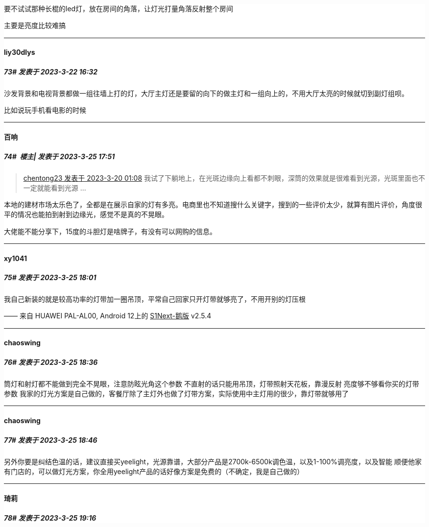 要不试试那种长棍的led灯，放在房间的角落，让灯光打量角落反射整个房间

主要是亮度比较难搞


*****

####  liy30dlys  
##### 73#       发表于 2023-3-22 16:32

沙发背景和电视背景都做一组往墙上打的灯，大厅主灯还是要留的向下的做主灯和一组向上的，不用大厅太亮的时候就切到副灯组呗。

比如说玩手机看电影的时候

*****

####  百响  
##### 74#         楼主| 发表于 2023-3-25 17:51

<blockquote><a href="httphttps://bbs.saraba1st.com/2b/forum.php?mod=redirect&amp;goto=findpost&amp;pid=60149834&amp;ptid=2124585" target="_blank">chentong23 发表于 2023-3-20 01:08</a>
我试了下躺地上，在光斑边缘向上看都不刺眼，深筒的效果就是很难看到光源，光斑里面也不一定就能看到光源 ...</blockquote>
本地的建材市场太乐色了，全都是在展示自家的灯有多亮。电商里也不知道搜什么关键字，搜到的一些评价太少，就算有图片评价，角度很平的情况也能拍到射到边缘光，感觉不是真的不晃眼。

大佬能不能分享下，15度的斗胆灯是啥牌子，有没有可以网购的信息。

*****

####  xy1041  
##### 75#       发表于 2023-3-25 18:01

我自己新装的就是较高功率的灯带加一圈吊顶，平常自己回家只开灯带就够亮了，不用开别的灯压根

—— 来自 HUAWEI PAL-AL00, Android 12上的 [S1Next-鹅版](https://github.com/ykrank/S1-Next/releases) v2.5.4

*****

####  chaoswing  
##### 76#       发表于 2023-3-25 18:36

筒灯和射灯都不能做到完全不晃眼，注意防眩光角这个参数
不直射的话只能用吊顶，灯带照射天花板，靠漫反射
亮度够不够看你买的灯带参数
我家的灯光方案是自己做的，客餐厅除了主灯外也做了灯带方案，实际使用中主灯用的很少，靠灯带就够用了

*****

####  chaoswing  
##### 77#       发表于 2023-3-25 18:46

另外你要是纠结色温的话，建议直接买yeelight，光源靠谱，大部分产品是2700k-6500k调色温，以及1-100%调亮度，以及智能
顺便他家有门店的，可以做灯光方案，你全用yeelight产品的话好像方案是免费的（不确定，我是自己做的）

*****

####  琦莉  
##### 78#       发表于 2023-3-25 19:16
